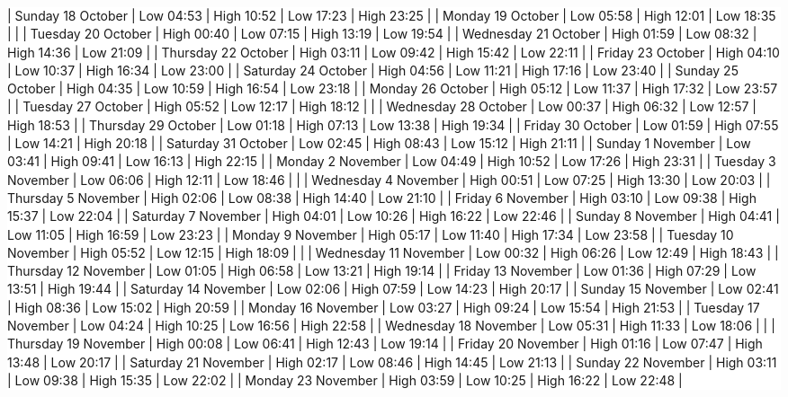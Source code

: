 | Sunday 18 October | Low 04:53 | High 10:52 | Low 17:23 | High 23:25 | 
| Monday 19 October | Low 05:58 | High 12:01 | Low 18:35 |  | 
| Tuesday 20 October | High 00:40 | Low 07:15 | High 13:19 | Low 19:54 | 
| Wednesday 21 October | High 01:59 | Low 08:32 | High 14:36 | Low 21:09 | 
| Thursday 22 October | High 03:11 | Low 09:42 | High 15:42 | Low 22:11 | 
| Friday 23 October | High 04:10 | Low 10:37 | High 16:34 | Low 23:00 | 
| Saturday 24 October | High 04:56 | Low 11:21 | High 17:16 | Low 23:40 | 
| Sunday 25 October | High 04:35 | Low 10:59 | High 16:54 | Low 23:18 | 
| Monday 26 October | High 05:12 | Low 11:37 | High 17:32 | Low 23:57 | 
| Tuesday 27 October | High 05:52 | Low 12:17 | High 18:12 |  | 
| Wednesday 28 October | Low 00:37 | High 06:32 | Low 12:57 | High 18:53 | 
| Thursday 29 October | Low 01:18 | High 07:13 | Low 13:38 | High 19:34 | 
| Friday 30 October | Low 01:59 | High 07:55 | Low 14:21 | High 20:18 | 
| Saturday 31 October | Low 02:45 | High 08:43 | Low 15:12 | High 21:11 | 
| Sunday 1 November | Low 03:41 | High 09:41 | Low 16:13 | High 22:15 | 
| Monday 2 November | Low 04:49 | High 10:52 | Low 17:26 | High 23:31 | 
| Tuesday 3 November | Low 06:06 | High 12:11 | Low 18:46 |  | 
| Wednesday 4 November | High 00:51 | Low 07:25 | High 13:30 | Low 20:03 | 
| Thursday 5 November | High 02:06 | Low 08:38 | High 14:40 | Low 21:10 | 
| Friday 6 November | High 03:10 | Low 09:38 | High 15:37 | Low 22:04 | 
| Saturday 7 November | High 04:01 | Low 10:26 | High 16:22 | Low 22:46 | 
| Sunday 8 November | High 04:41 | Low 11:05 | High 16:59 | Low 23:23 | 
| Monday 9 November | High 05:17 | Low 11:40 | High 17:34 | Low 23:58 | 
| Tuesday 10 November | High 05:52 | Low 12:15 | High 18:09 |  | 
| Wednesday 11 November | Low 00:32 | High 06:26 | Low 12:49 | High 18:43 | 
| Thursday 12 November | Low 01:05 | High 06:58 | Low 13:21 | High 19:14 | 
| Friday 13 November | Low 01:36 | High 07:29 | Low 13:51 | High 19:44 | 
| Saturday 14 November | Low 02:06 | High 07:59 | Low 14:23 | High 20:17 | 
| Sunday 15 November | Low 02:41 | High 08:36 | Low 15:02 | High 20:59 | 
| Monday 16 November | Low 03:27 | High 09:24 | Low 15:54 | High 21:53 | 
| Tuesday 17 November | Low 04:24 | High 10:25 | Low 16:56 | High 22:58 | 
| Wednesday 18 November | Low 05:31 | High 11:33 | Low 18:06 |  | 
| Thursday 19 November | High 00:08 | Low 06:41 | High 12:43 | Low 19:14 | 
| Friday 20 November | High 01:16 | Low 07:47 | High 13:48 | Low 20:17 | 
| Saturday 21 November | High 02:17 | Low 08:46 | High 14:45 | Low 21:13 | 
| Sunday 22 November | High 03:11 | Low 09:38 | High 15:35 | Low 22:02 | 
| Monday 23 November | High 03:59 | Low 10:25 | High 16:22 | Low 22:48 | 